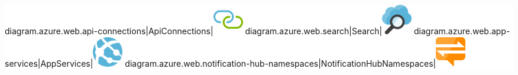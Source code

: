 diagram.azure.web.api-connections|ApiConnections|<img src="../resources/azure/web/api-connections.png" width="50px" />
diagram.azure.web.search|Search|<img src="../resources/azure/web/search.png" width="50px" />
diagram.azure.web.app-services|AppServices|<img src="../resources/azure/web/app-services.png" width="50px" />
diagram.azure.web.notification-hub-namespaces|NotificationHubNamespaces|<img src="../resources/azure/web/notification-hub-namespaces.png" width="50px" />